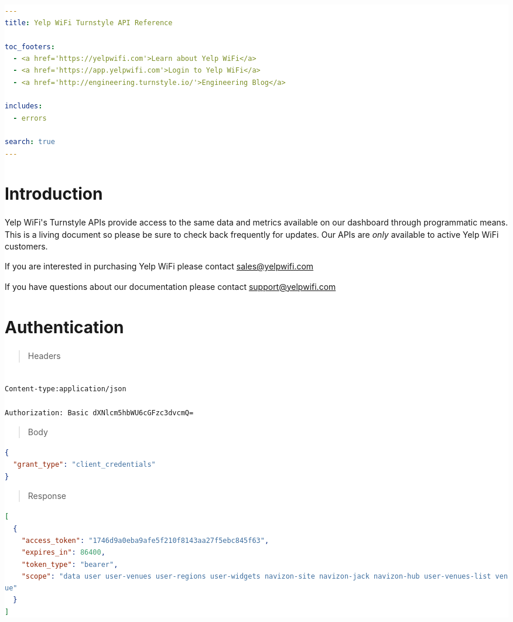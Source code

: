 ```yaml
---
title: Yelp WiFi Turnstyle API Reference

toc_footers:
  - <a href='https://yelpwifi.com'>Learn about Yelp WiFi</a>
  - <a href='https://app.yelpwifi.com'>Login to Yelp WiFi</a>
  - <a href='http://engineering.turnstyle.io/'>Engineering Blog</a>

includes:
  - errors

search: true
---
```


# Introduction

Yelp WiFi's Turnstyle APIs provide access to the same data and metrics available on our
dashboard through programmatic means. This is a living document so please be
sure to check back frequently for updates. Our APIs are *only* available to active
Yelp WiFi customers.

If you are interested in purchasing Yelp WiFi please contact sales@yelpwifi.com

If you have questions about our documentation please contact
support@yelpwifi.com


# Authentication

> Headers

```raw

Content-type:application/json

Authorization: Basic dXNlcm5hbWU6cGFzc3dvcmQ=

```
> Body

```json
{
  "grant_type": "client_credentials"
}
```

> Response

```json
[
  {
    "access_token": "1746d9a0eba9afe5f210f8143aa27f5ebc845f63",
    "expires_in": 86400,
    "token_type": "bearer",
    "scope": "data user user-venues user-regions user-widgets navizon-site navizon-jack navizon-hub user-venues-list venue"
  }
]
```
